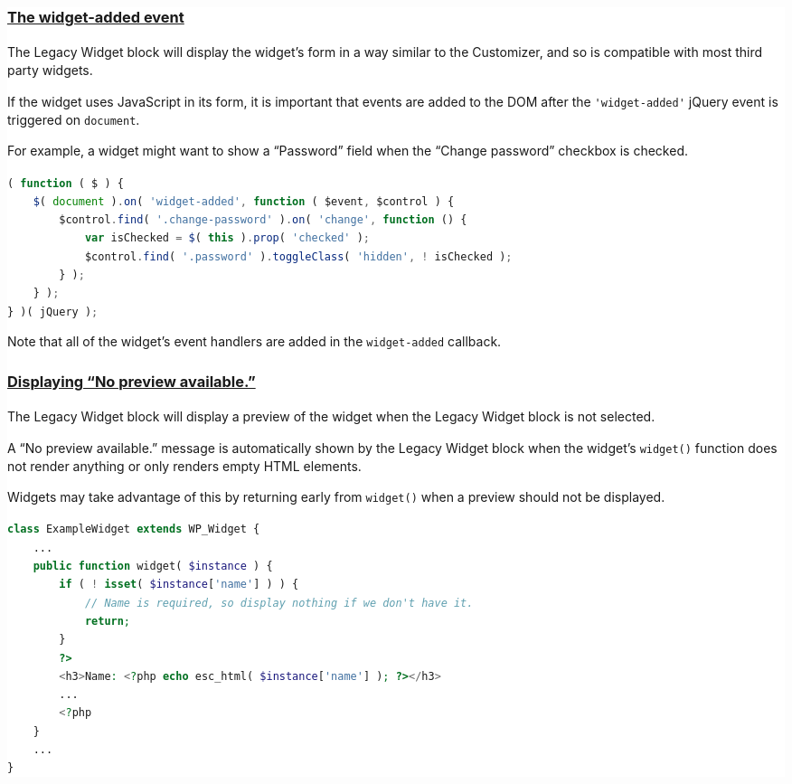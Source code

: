 ### [The widget-added event](https://developer.wordpress.org/block-editor/how-to-guides/widgets/legacy-widget-block/\#the-widget-added-event)

The Legacy Widget block will display the widget’s form in a way similar to the Customizer, and so is compatible with most third party widgets.

If the widget uses JavaScript in its form, it is important that events are added to the DOM after the `'widget-added'` jQuery event is triggered on `document`.

For example, a widget might want to show a “Password” field when the “Change password” checkbox is checked.

```js
( function ( $ ) {
    $( document ).on( 'widget-added', function ( $event, $control ) {
        $control.find( '.change-password' ).on( 'change', function () {
            var isChecked = $( this ).prop( 'checked' );
            $control.find( '.password' ).toggleClass( 'hidden', ! isChecked );
        } );
    } );
} )( jQuery );

```

Note that all of the widget’s event handlers are added in the `widget-added` callback.

### [Displaying “No preview available.”](https://developer.wordpress.org/block-editor/how-to-guides/widgets/legacy-widget-block/\#displaying-no-preview-available)

The Legacy Widget block will display a preview of the widget when the Legacy Widget block is not selected.

A “No preview available.” message is automatically shown by the Legacy Widget block when the widget’s `widget()` function does not render anything or only renders empty HTML elements.

Widgets may take advantage of this by returning early from `widget()` when a preview should not be displayed.

```php
class ExampleWidget extends WP_Widget {
    ...
    public function widget( $instance ) {
        if ( ! isset( $instance['name'] ) ) {
            // Name is required, so display nothing if we don't have it.
            return;
        }
        ?>
        <h3>Name: <?php echo esc_html( $instance['name'] ); ?></h3>
        ...
        <?php
    }
    ...
}

```
